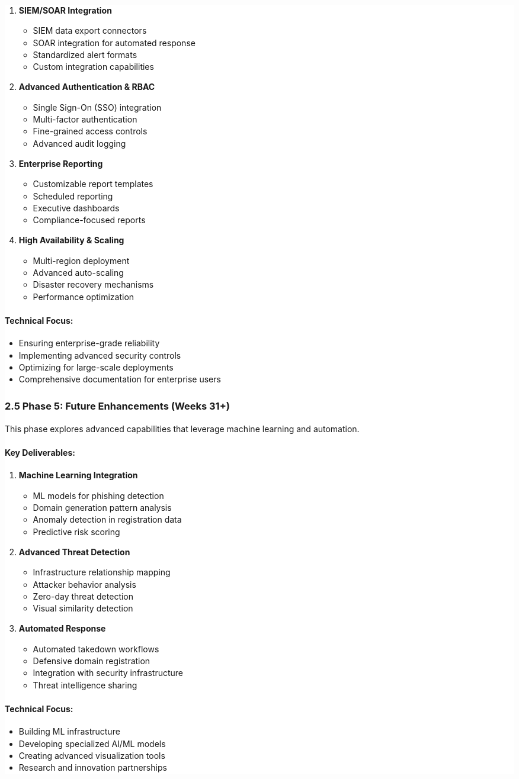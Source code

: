 1. **SIEM/SOAR Integration**
   - SIEM data export connectors
   - SOAR integration for automated response
   - Standardized alert formats
   - Custom integration capabilities

2. **Advanced Authentication & RBAC**
   - Single Sign-On (SSO) integration
   - Multi-factor authentication
   - Fine-grained access controls
   - Advanced audit logging

3. **Enterprise Reporting**
   - Customizable report templates
   - Scheduled reporting
   - Executive dashboards
   - Compliance-focused reports

4. **High Availability & Scaling**
   - Multi-region deployment
   - Advanced auto-scaling
   - Disaster recovery mechanisms
   - Performance optimization

#### Technical Focus:
- Ensuring enterprise-grade reliability
- Implementing advanced security controls
- Optimizing for large-scale deployments
- Comprehensive documentation for enterprise users

### 2.5 Phase 5: Future Enhancements (Weeks 31+)

This phase explores advanced capabilities that leverage machine learning and automation.

#### Key Deliverables:

1. **Machine Learning Integration**
   - ML models for phishing detection
   - Domain generation pattern analysis
   - Anomaly detection in registration data
   - Predictive risk scoring

2. **Advanced Threat Detection**
   - Infrastructure relationship mapping
   - Attacker behavior analysis
   - Zero-day threat detection
   - Visual similarity detection

3. **Automated Response**
   - Automated takedown workflows
   - Defensive domain registration
   - Integration with security infrastructure
   - Threat intelligence sharing

#### Technical Focus:
- Building ML infrastructure
- Developing specialized AI/ML models
- Creating advanced visualization tools
- Research and innovation partnerships
